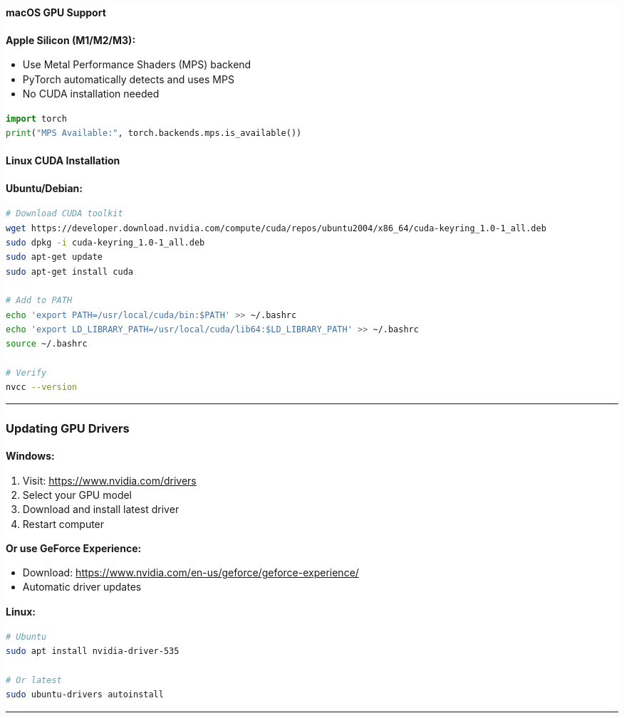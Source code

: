 #### macOS GPU Support

**Apple Silicon (M1/M2/M3):**
- Use Metal Performance Shaders (MPS) backend
- PyTorch automatically detects and uses MPS
- No CUDA installation needed

```python
import torch
print("MPS Available:", torch.backends.mps.is_available())
```

#### Linux CUDA Installation

**Ubuntu/Debian:**

```bash
# Download CUDA toolkit
wget https://developer.download.nvidia.com/compute/cuda/repos/ubuntu2004/x86_64/cuda-keyring_1.0-1_all.deb
sudo dpkg -i cuda-keyring_1.0-1_all.deb
sudo apt-get update
sudo apt-get install cuda

# Add to PATH
echo 'export PATH=/usr/local/cuda/bin:$PATH' >> ~/.bashrc
echo 'export LD_LIBRARY_PATH=/usr/local/cuda/lib64:$LD_LIBRARY_PATH' >> ~/.bashrc
source ~/.bashrc

# Verify
nvcc --version
```

---

### Updating GPU Drivers

**Windows:**
1. Visit: https://www.nvidia.com/drivers
2. Select your GPU model
3. Download and install latest driver
4. Restart computer

**Or use GeForce Experience:**
- Download: https://www.nvidia.com/en-us/geforce/geforce-experience/
- Automatic driver updates

**Linux:**
```bash
# Ubuntu
sudo apt install nvidia-driver-535

# Or latest
sudo ubuntu-drivers autoinstall
```

---